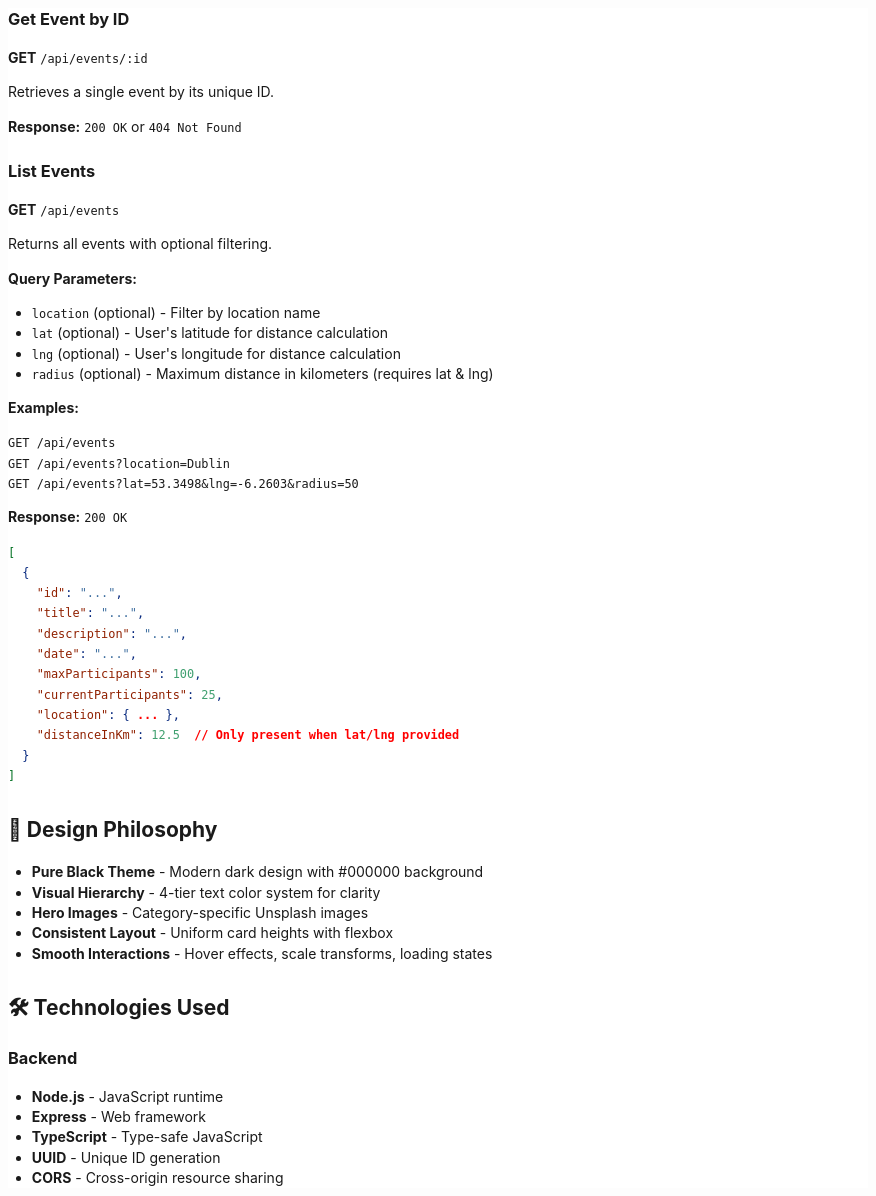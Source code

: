 ### Get Event by ID
**GET** `/api/events/:id`

Retrieves a single event by its unique ID.

**Response:** `200 OK` or `404 Not Found`

### List Events
**GET** `/api/events`

Returns all events with optional filtering.

**Query Parameters:**
- `location` (optional) - Filter by location name
- `lat` (optional) - User's latitude for distance calculation
- `lng` (optional) - User's longitude for distance calculation
- `radius` (optional) - Maximum distance in kilometers (requires lat & lng)

**Examples:**
```
GET /api/events
GET /api/events?location=Dublin
GET /api/events?lat=53.3498&lng=-6.2603&radius=50
```

**Response:** `200 OK`
```json
[
  {
    "id": "...",
    "title": "...",
    "description": "...",
    "date": "...",
    "maxParticipants": 100,
    "currentParticipants": 25,
    "location": { ... },
    "distanceInKm": 12.5  // Only present when lat/lng provided
  }
]
```

## 🎨 Design Philosophy

- **Pure Black Theme** - Modern dark design with #000000 background
- **Visual Hierarchy** - 4-tier text color system for clarity
- **Hero Images** - Category-specific Unsplash images
- **Consistent Layout** - Uniform card heights with flexbox
- **Smooth Interactions** - Hover effects, scale transforms, loading states

## 🛠️ Technologies Used

### Backend
- **Node.js** - JavaScript runtime
- **Express** - Web framework
- **TypeScript** - Type-safe JavaScript
- **UUID** - Unique ID generation
- **CORS** - Cross-origin resource sharing
